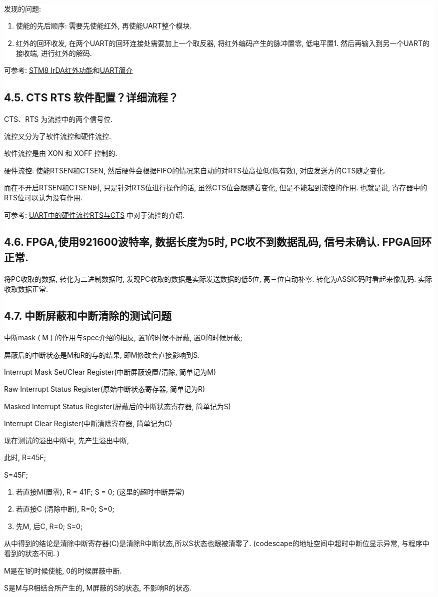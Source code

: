 发现的问题:

1. 使能的先后顺序: 需要先使能红外, 再使能UART整个模块.

2. 红外的回环收发, 在两个UART的回环连接处需要加上一个取反器, 将红外编码产生的脉冲置零, 低电平置1. 然后再输入到另一个UART的接收端, 进行红外的解码.

可参考: [STM8 IrDA红外功能](http://www.waveshare.net/article/STM8-3-2-77.htm)和[UART简介](http://wiki.dzsc.com/info/3674.html )

## 4.5. CTS RTS 软件配置？详细流程？

CTS、RTS 为流控中的两个信号位.

流控又分为了软件流控和硬件流控.

软件流控是由 XON 和 XOFF 控制的.

硬件流控: 使能RTSEN和CTSEN, 然后硬件会根据FIFO的情况来自动的对RTS拉高拉低(低有效), 对应发送方的CTS随之变化.

而在不开启RTSEN和CTSEN时, 只是针对RTS位进行操作的话, 虽然CTS位会跟随着变化, 但是不能起到流控的作用. 也就是说, 寄存器中的RTS位可以认为没有作用.

可参考: [UART中的硬件流控RTS与CTS](http://blog.csdn.net/zeroboundary/article/details/8966586 )  中对于流控的介绍.

## 4.6. FPGA,使用921600波特率, 数据长度为5时, PC收不到数据乱码, 信号未确认. FPGA回环正常.

将PC收取的数据, 转化为二进制数据时, 发现PC收取的数据是实际发送数据的低5位, 高三位自动补零. 转化为ASSIC码时看起来像乱码.
实际收取数据正常.

## 4.7. 中断屏蔽和中断清除的测试问题

中断mask ( M ) 的作用与spec介绍的相反, 置1的时候不屏蔽, 置0的时候屏蔽;

屏蔽后的中断状态是M和R的与的结果, 即M修改会直接影响到S.

Interrupt Mask Set/Clear Register(中断屏蔽设置/清除, 简单记为M)

Raw Interrupt Status Register(原始中断状态寄存器, 简单记为R)

Masked Interrupt Status Register(屏蔽后的中断状态寄存器, 简单记为S)

Interrupt Clear Register(中断清除寄存器, 简单记为C)

现在测试的溢出中断中, 先产生溢出中断,

此时, R=45F;

S=45F;

1. 若直接M(置零), R = 41F; S = 0; (这里的超时中断异常)

2. 若直接C  (清除中断), R=0; S=0;

3. 先M, 后C, R=0; S=0;

从中得到的结论是清除中断寄存器(C)是清除R中断状态,所以S状态也跟被清零了. (codescape的地址空间中超时中断位显示异常, 与程序中看到的状态不同. )

M是在1的时候使能, 0的时候屏蔽中断.

S是M与R相结合所产生的, M屏蔽的S的状态, 不影响R的状态.
